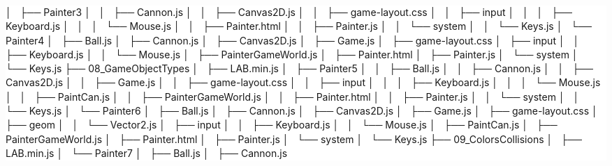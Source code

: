 │   ├── Painter3
│   │   ├── Cannon.js
│   │   ├── Canvas2D.js
│   │   ├── game-layout.css
│   │   ├── input
│   │   │   ├── Keyboard.js
│   │   │   └── Mouse.js
│   │   ├── Painter.html
│   │   ├── Painter.js
│   │   └── system
│   │       └── Keys.js
│   └── Painter4
│       ├── Ball.js
│       ├── Cannon.js
│       ├── Canvas2D.js
│       ├── Game.js
│       ├── game-layout.css
│       ├── input
│       │   ├── Keyboard.js
│       │   └── Mouse.js
│       ├── PainterGameWorld.js
│       ├── Painter.html
│       ├── Painter.js
│       └── system
│           └── Keys.js
├── 08_GameObjectTypes
│   ├── LAB.min.js
│   ├── Painter5
│   │   ├── Ball.js
│   │   ├── Cannon.js
│   │   ├── Canvas2D.js
│   │   ├── Game.js
│   │   ├── game-layout.css
│   │   ├── input
│   │   │   ├── Keyboard.js
│   │   │   └── Mouse.js
│   │   ├── PaintCan.js
│   │   ├── PainterGameWorld.js
│   │   ├── Painter.html
│   │   ├── Painter.js
│   │   └── system
│   │       └── Keys.js
│   └── Painter6
│       ├── Ball.js
│       ├── Cannon.js
│       ├── Canvas2D.js
│       ├── Game.js
│       ├── game-layout.css
│       ├── geom
│       │   └── Vector2.js
│       ├── input
│       │   ├── Keyboard.js
│       │   └── Mouse.js
│       ├── PaintCan.js
│       ├── PainterGameWorld.js
│       ├── Painter.html
│       ├── Painter.js
│       └── system
│           └── Keys.js
├── 09_ColorsCollisions
│   ├── LAB.min.js
│   └── Painter7
│       ├── Ball.js
│       ├── Cannon.js
